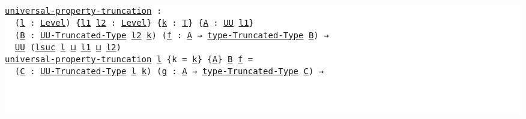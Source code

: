 <pre class="Agda"><a id="universal-property-truncation"></a><a id="903" href="univalent-foundations.truncations.html#903" class="Function">universal-property-truncation</a> <a id="933" class="Symbol">:</a>
  <a id="937" class="Symbol">(</a><a id="938" href="univalent-foundations.truncations.html#938" class="Bound">l</a> <a id="940" class="Symbol">:</a> <a id="942" href="Agda.Primitive.html#597" class="Postulate">Level</a><a id="947" class="Symbol">)</a> <a id="949" class="Symbol">{</a><a id="950" href="univalent-foundations.truncations.html#950" class="Bound">l1</a> <a id="953" href="univalent-foundations.truncations.html#953" class="Bound">l2</a> <a id="956" class="Symbol">:</a> <a id="958" href="Agda.Primitive.html#597" class="Postulate">Level</a><a id="963" class="Symbol">}</a> <a id="965" class="Symbol">{</a><a id="966" href="univalent-foundations.truncations.html#966" class="Bound">k</a> <a id="968" class="Symbol">:</a> <a id="970" href="foundation-core.truncation-levels.html#382" class="Datatype">𝕋</a><a id="971" class="Symbol">}</a> <a id="973" class="Symbol">{</a><a id="974" href="univalent-foundations.truncations.html#974" class="Bound">A</a> <a id="976" class="Symbol">:</a> <a id="978" href="Agda.Primitive.html#326" class="Primitive">UU</a> <a id="981" href="univalent-foundations.truncations.html#950" class="Bound">l1</a><a id="983" class="Symbol">}</a>
  <a id="987" class="Symbol">(</a><a id="988" href="univalent-foundations.truncations.html#988" class="Bound">B</a> <a id="990" class="Symbol">:</a> <a id="992" href="foundation-core.truncated-types.html#1651" class="Function">UU-Truncated-Type</a> <a id="1010" href="univalent-foundations.truncations.html#953" class="Bound">l2</a> <a id="1013" href="univalent-foundations.truncations.html#966" class="Bound">k</a><a id="1014" class="Symbol">)</a> <a id="1016" class="Symbol">(</a><a id="1017" href="univalent-foundations.truncations.html#1017" class="Bound">f</a> <a id="1019" class="Symbol">:</a> <a id="1021" href="univalent-foundations.truncations.html#974" class="Bound">A</a> <a id="1023" class="Symbol">→</a> <a id="1025" href="foundation-core.truncated-types.html#1792" class="Function">type-Truncated-Type</a> <a id="1045" href="univalent-foundations.truncations.html#988" class="Bound">B</a><a id="1046" class="Symbol">)</a> <a id="1048" class="Symbol">→</a>
  <a id="1052" href="Agda.Primitive.html#326" class="Primitive">UU</a> <a id="1055" class="Symbol">(</a><a id="1056" href="Agda.Primitive.html#780" class="Primitive">lsuc</a> <a id="1061" href="univalent-foundations.truncations.html#938" class="Bound">l</a> <a id="1063" href="Agda.Primitive.html#810" class="Primitive Operator">⊔</a> <a id="1065" href="univalent-foundations.truncations.html#950" class="Bound">l1</a> <a id="1068" href="Agda.Primitive.html#810" class="Primitive Operator">⊔</a> <a id="1070" href="univalent-foundations.truncations.html#953" class="Bound">l2</a><a id="1072" class="Symbol">)</a>
<a id="1074" href="univalent-foundations.truncations.html#903" class="Function">universal-property-truncation</a> <a id="1104" href="univalent-foundations.truncations.html#1104" class="Bound">l</a> <a id="1106" class="Symbol">{</a><a id="1107" class="Argument">k</a> <a id="1109" class="Symbol">=</a> <a id="1111" href="univalent-foundations.truncations.html#1111" class="Bound">k</a><a id="1112" class="Symbol">}</a> <a id="1114" class="Symbol">{</a><a id="1115" href="univalent-foundations.truncations.html#1115" class="Bound">A</a><a id="1116" class="Symbol">}</a> <a id="1118" href="univalent-foundations.truncations.html#1118" class="Bound">B</a> <a id="1120" href="univalent-foundations.truncations.html#1120" class="Bound">f</a> <a id="1122" class="Symbol">=</a>
  <a id="1126" class="Symbol">(</a><a id="1127" href="univalent-foundations.truncations.html#1127" class="Bound">C</a> <a id="1129" class="Symbol">:</a> <a id="1131" href="foundation-core.truncated-types.html#1651" class="Function">UU-Truncated-Type</a> <a id="1149" href="univalent-foundations.truncations.html#1104" class="Bound">l</a> <a id="1151" href="univalent-foundations.truncations.html#1111" class="Bound">k</a><a id="1152" class="Symbol">)</a> <a id="1154" class="Symbol">(</a><a id="1155" href="univalent-foundations.truncations.html#1155" class="Bound">g</a> <a id="1157" class="Symbol">:</a> <a id="1159" href="univalent-foundations.truncations.html#1115" class="Bound">A</a> <a id="1161" class="Symbol">→</a> <a id="1163" href="foundation-core.truncated-types.html#1792" class="Function">type-Truncated-Type</a> <a id="1183" href="univalent-foundations.truncations.html#1127" class="Bound">C</a><a id="1184" class="Symbol">)</a> <a id="1186" class="Symbol">→</a>